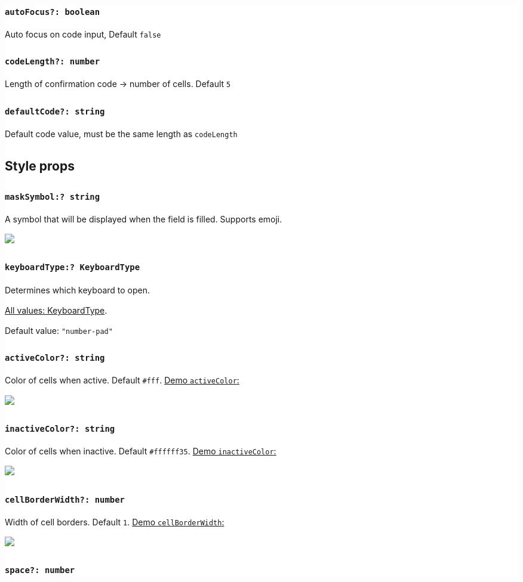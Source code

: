 ### `autoFocus?: boolean`

Auto focus on code input, Default `false`

### `codeLength?: number`

Length of confirmation code -> number of cells. Default `5`

### `defaultCode?: string`

Default code value, must be the same length as `codeLength`

## Style props

### `maskSymbol:? string`

A symbol that will be displayed when the field is filled. Supports emoji.

<img width="400" src="https://raw.githubusercontent.com/retyui/react-native-confirmation-code-field/master/docs/img/maskSymbol.jpg"/>

### `keyboardType:? KeyboardType`

Determines which keyboard to open.

[All values: KeyboardType](https://github.com/facebook/react-native/blob/386c2ec6f0f0a61cbd49865d8283f88e64185f34/Libraries/Components/TextInput/TextInput.js#L143-L159).

Default value: `"number-pad"`

### `activeColor?: string`

Color of cells when active. Default `#fff`. [Demo `activeColor`:](examples/rn56/src/propsDemos/ActiveColor.js)

<img width="400" src="https://raw.githubusercontent.com/retyui/react-native-confirmation-code-field/master/docs/img/activeColor.jpg"/>

### `inactiveColor?: string`

Color of cells when inactive. Default `#ffffff35`. [Demo `inactiveColor`:](examples/rn56/src/propsDemos/InactiveColor.js)

<img width="400" src="https://raw.githubusercontent.com/retyui/react-native-confirmation-code-field/master/docs/img/inactiveColor.jpg"/>

### `cellBorderWidth?: number`

Width of cell borders. Default `1`. [Demo `cellBorderWidth`:](examples/rn56/src/propsDemos/CellBorderWidth.js)

<img width="400" src="https://raw.githubusercontent.com/retyui/react-native-confirmation-code-field/master/docs/img/cellBorderWidth.jpg"/>

### `space?: number`
